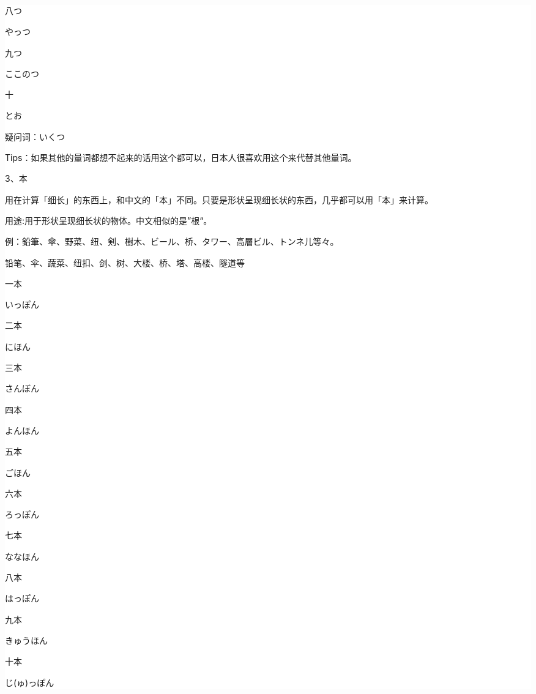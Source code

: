 八つ

やっつ

九つ

ここのつ

十

とお

疑问词：いくつ

Tips：如果其他的量词都想不起来的话用这个都可以，日本人很喜欢用这个来代替其他量词。

3、本

用在计算「细长」的东西上，和中文的「本」不同。只要是形状呈现细长状的东西，几乎都可以用「本」来计算。

用途:用于形状呈现细长状的物体。中文相似的是”根“。

例：鉛筆、傘、野菜、纽、剣、樹木、ビール、桥、タワー、高層ビル、トンネ儿等々。

铅笔、伞、蔬菜、纽扣、剑、树、大楼、桥、塔、高楼、隧道等

一本

いっぽん

二本

にほん

三本

さんぼん

四本

よんほん

五本

ごほん

六本

ろっぽん

七本

ななほん

八本

はっぽん

九本

きゅうほん

十本

じ(ゅ)っぽん
